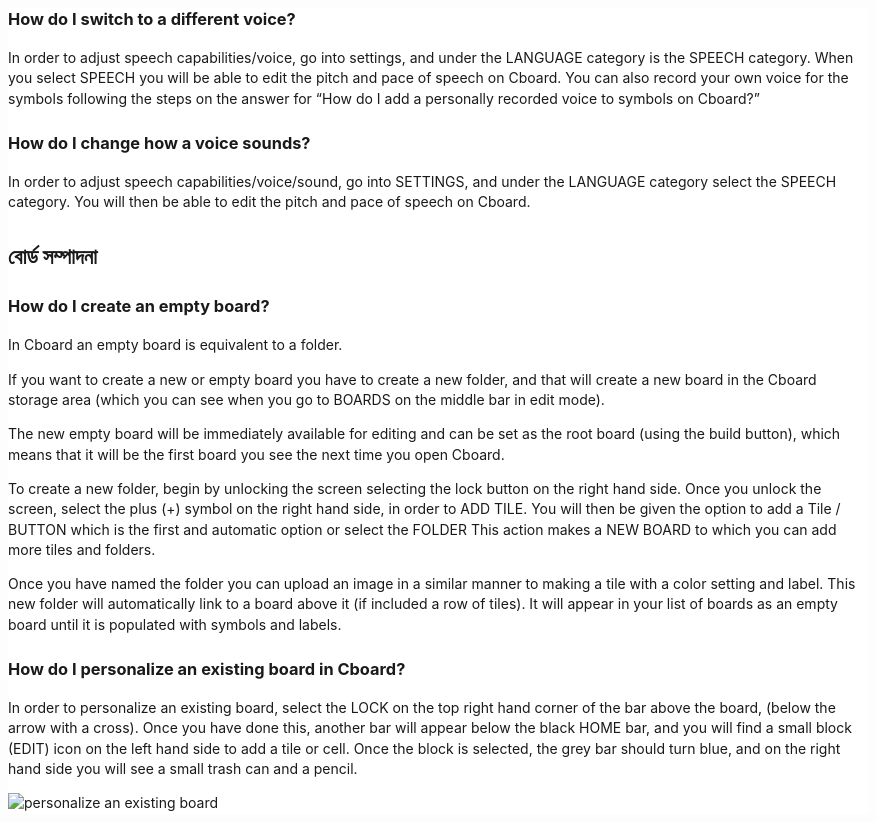 ### <a name='HowdoIswitchtoadifferentvoice'></a>How do I switch to a different voice?

In order to adjust speech capabilities/voice, go into settings, and under the LANGUAGE category is the SPEECH category. When you select SPEECH you will be able to edit the pitch and pace of speech on Cboard. You can also record your own voice for the symbols following the steps on the answer for “How do I add a personally recorded voice to symbols on Cboard?”

### <a name='HowdoIchangehowavoicesounds'></a>How do I change how a voice sounds?

In order to adjust speech capabilities/voice/sound, go into SETTINGS, and under the LANGUAGE category select the SPEECH category. You will then be able to edit the pitch and pace of speech on Cboard.

## <a name='BoardEditing'></a>বোর্ড সম্পাদনা

### <a name='HowdoIcreateanemptyboard'></a>How do I create an empty board?

In Cboard an empty board is equivalent to a folder.

If you want to create a new or empty board you have to create a new folder, and that will create a new board in the Cboard storage area (which you can see when you go to BOARDS on the middle bar in edit mode).

The new empty board will be immediately available for editing and can be set as the root board (using the build button), which means that it will be the first board you see the next time you open Cboard.

To create a new folder, begin by unlocking the screen selecting the lock button on the right hand side. Once you unlock the screen, select the plus (+) symbol on the right hand side, in order to ADD TILE. You will then be given the option to add a Tile / BUTTON which is the first and automatic option or select the FOLDER This action makes a NEW BOARD to which you can add more tiles and folders.

Once you have named the folder you can upload an image in a similar manner to making a tile with a color setting and label. This new folder will automatically link to a board above it (if included a row of tiles). It will appear in your list of boards as an empty board until it is populated with symbols and labels.

<div><iframe width="420" height="315" src="https://www.youtube.com/embed/FPfbrAtj1Zg" frameborder="0" allowfullscreen></iframe></div>

### <a name='HowdoIpersonalizeanexistingboardinCboard'></a>How do I personalize an existing board in Cboard?

In order to personalize an existing board, select the LOCK on the top right hand corner of the bar above the board, (below the arrow with a cross). Once you have done this, another bar will appear below the black HOME bar, and you will find a small block (EDIT) icon on the left hand side to add a tile or cell. Once the block is selected, the grey bar should turn blue, and on the right hand side you will see a small trash can and a pencil.

![personalize an existing board](/images/help/personalize.png "personalize an existing board")
